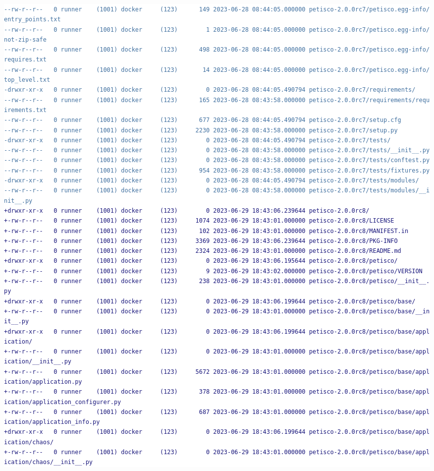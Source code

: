 ```diff
--rw-r--r--   0 runner    (1001) docker     (123)      149 2023-06-28 08:44:05.000000 petisco-2.0.0rc7/petisco.egg-info/entry_points.txt
--rw-r--r--   0 runner    (1001) docker     (123)        1 2023-06-28 08:44:05.000000 petisco-2.0.0rc7/petisco.egg-info/not-zip-safe
--rw-r--r--   0 runner    (1001) docker     (123)      498 2023-06-28 08:44:05.000000 petisco-2.0.0rc7/petisco.egg-info/requires.txt
--rw-r--r--   0 runner    (1001) docker     (123)       14 2023-06-28 08:44:05.000000 petisco-2.0.0rc7/petisco.egg-info/top_level.txt
-drwxr-xr-x   0 runner    (1001) docker     (123)        0 2023-06-28 08:44:05.490794 petisco-2.0.0rc7/requirements/
--rw-r--r--   0 runner    (1001) docker     (123)      165 2023-06-28 08:43:58.000000 petisco-2.0.0rc7/requirements/requirements.txt
--rw-r--r--   0 runner    (1001) docker     (123)      677 2023-06-28 08:44:05.490794 petisco-2.0.0rc7/setup.cfg
--rw-r--r--   0 runner    (1001) docker     (123)     2230 2023-06-28 08:43:58.000000 petisco-2.0.0rc7/setup.py
-drwxr-xr-x   0 runner    (1001) docker     (123)        0 2023-06-28 08:44:05.490794 petisco-2.0.0rc7/tests/
--rw-r--r--   0 runner    (1001) docker     (123)        0 2023-06-28 08:43:58.000000 petisco-2.0.0rc7/tests/__init__.py
--rw-r--r--   0 runner    (1001) docker     (123)        0 2023-06-28 08:43:58.000000 petisco-2.0.0rc7/tests/conftest.py
--rw-r--r--   0 runner    (1001) docker     (123)      954 2023-06-28 08:43:58.000000 petisco-2.0.0rc7/tests/fixtures.py
-drwxr-xr-x   0 runner    (1001) docker     (123)        0 2023-06-28 08:44:05.490794 petisco-2.0.0rc7/tests/modules/
--rw-r--r--   0 runner    (1001) docker     (123)        0 2023-06-28 08:43:58.000000 petisco-2.0.0rc7/tests/modules/__init__.py
+drwxr-xr-x   0 runner    (1001) docker     (123)        0 2023-06-29 18:43:06.239644 petisco-2.0.0rc8/
+-rw-r--r--   0 runner    (1001) docker     (123)     1074 2023-06-29 18:43:01.000000 petisco-2.0.0rc8/LICENSE
+-rw-r--r--   0 runner    (1001) docker     (123)      102 2023-06-29 18:43:01.000000 petisco-2.0.0rc8/MANIFEST.in
+-rw-r--r--   0 runner    (1001) docker     (123)     3369 2023-06-29 18:43:06.239644 petisco-2.0.0rc8/PKG-INFO
+-rw-r--r--   0 runner    (1001) docker     (123)     2324 2023-06-29 18:43:01.000000 petisco-2.0.0rc8/README.md
+drwxr-xr-x   0 runner    (1001) docker     (123)        0 2023-06-29 18:43:06.195644 petisco-2.0.0rc8/petisco/
+-rw-r--r--   0 runner    (1001) docker     (123)        9 2023-06-29 18:43:02.000000 petisco-2.0.0rc8/petisco/VERSION
+-rw-r--r--   0 runner    (1001) docker     (123)      238 2023-06-29 18:43:01.000000 petisco-2.0.0rc8/petisco/__init__.py
+drwxr-xr-x   0 runner    (1001) docker     (123)        0 2023-06-29 18:43:06.199644 petisco-2.0.0rc8/petisco/base/
+-rw-r--r--   0 runner    (1001) docker     (123)        0 2023-06-29 18:43:01.000000 petisco-2.0.0rc8/petisco/base/__init__.py
+drwxr-xr-x   0 runner    (1001) docker     (123)        0 2023-06-29 18:43:06.199644 petisco-2.0.0rc8/petisco/base/application/
+-rw-r--r--   0 runner    (1001) docker     (123)        0 2023-06-29 18:43:01.000000 petisco-2.0.0rc8/petisco/base/application/__init__.py
+-rw-r--r--   0 runner    (1001) docker     (123)     5672 2023-06-29 18:43:01.000000 petisco-2.0.0rc8/petisco/base/application/application.py
+-rw-r--r--   0 runner    (1001) docker     (123)      378 2023-06-29 18:43:01.000000 petisco-2.0.0rc8/petisco/base/application/application_configurer.py
+-rw-r--r--   0 runner    (1001) docker     (123)      687 2023-06-29 18:43:01.000000 petisco-2.0.0rc8/petisco/base/application/application_info.py
+drwxr-xr-x   0 runner    (1001) docker     (123)        0 2023-06-29 18:43:06.199644 petisco-2.0.0rc8/petisco/base/application/chaos/
+-rw-r--r--   0 runner    (1001) docker     (123)        0 2023-06-29 18:43:01.000000 petisco-2.0.0rc8/petisco/base/application/chaos/__init__.py
```